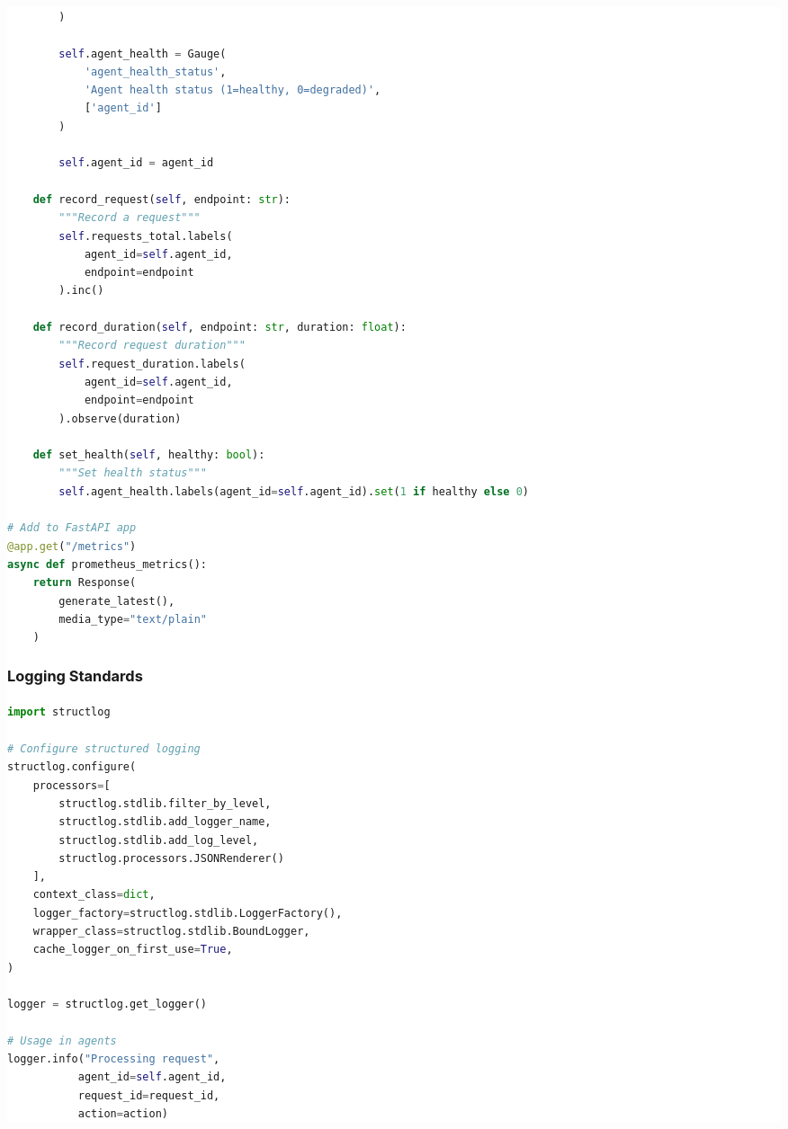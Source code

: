 ```python
        )
        
        self.agent_health = Gauge(
            'agent_health_status',
            'Agent health status (1=healthy, 0=degraded)',
            ['agent_id']
        )
        
        self.agent_id = agent_id
    
    def record_request(self, endpoint: str):
        """Record a request"""
        self.requests_total.labels(
            agent_id=self.agent_id,
            endpoint=endpoint
        ).inc()
    
    def record_duration(self, endpoint: str, duration: float):
        """Record request duration"""
        self.request_duration.labels(
            agent_id=self.agent_id,
            endpoint=endpoint
        ).observe(duration)
    
    def set_health(self, healthy: bool):
        """Set health status"""
        self.agent_health.labels(agent_id=self.agent_id).set(1 if healthy else 0)

# Add to FastAPI app
@app.get("/metrics")
async def prometheus_metrics():
    return Response(
        generate_latest(),
        media_type="text/plain"
    )
```

### Logging Standards

```python
import structlog

# Configure structured logging
structlog.configure(
    processors=[
        structlog.stdlib.filter_by_level,
        structlog.stdlib.add_logger_name,
        structlog.stdlib.add_log_level,
        structlog.processors.JSONRenderer()
    ],
    context_class=dict,
    logger_factory=structlog.stdlib.LoggerFactory(),
    wrapper_class=structlog.stdlib.BoundLogger,
    cache_logger_on_first_use=True,
)

logger = structlog.get_logger()

# Usage in agents
logger.info("Processing request", 
           agent_id=self.agent_id,
           request_id=request_id,
           action=action)
```